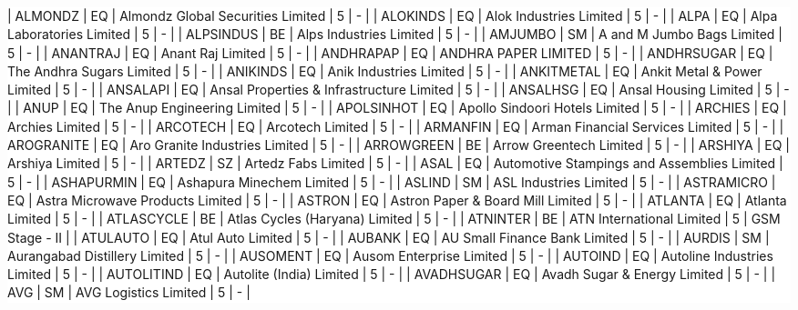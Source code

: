 | ALMONDZ | EQ | Almondz Global Securities Limited | 5 | - |
| ALOKINDS | EQ | Alok Industries Limited | 5 | - |
| ALPA | EQ | Alpa Laboratories Limited | 5 | - |
| ALPSINDUS | BE | Alps Industries Limited | 5 | - |
| AMJUMBO | SM | A and M Jumbo Bags Limited | 5 | - |
| ANANTRAJ | EQ | Anant Raj Limited | 5 | - |
| ANDHRAPAP | EQ | ANDHRA PAPER LIMITED | 5 | - |
| ANDHRSUGAR | EQ | The Andhra Sugars Limited | 5 | - |
| ANIKINDS | EQ | Anik Industries Limited | 5 | - |
| ANKITMETAL | EQ | Ankit Metal & Power Limited | 5 | - |
| ANSALAPI | EQ | Ansal Properties & Infrastructure Limited | 5 | - |
| ANSALHSG | EQ | Ansal Housing Limited | 5 | - |
| ANUP | EQ | The Anup Engineering Limited | 5 | - |
| APOLSINHOT | EQ | Apollo Sindoori Hotels Limited | 5 | - |
| ARCHIES | EQ | Archies Limited | 5 | - |
| ARCOTECH | EQ | Arcotech Limited | 5 | - |
| ARMANFIN | EQ | Arman Financial Services Limited | 5 | - |
| AROGRANITE | EQ | Aro Granite Industries Limited | 5 | - |
| ARROWGREEN | BE | Arrow Greentech Limited | 5 | - |
| ARSHIYA | EQ | Arshiya Limited | 5 | - |
| ARTEDZ | SZ | Artedz Fabs Limited | 5 | - |
| ASAL | EQ | Automotive Stampings and Assemblies Limited | 5 | - |
| ASHAPURMIN | EQ | Ashapura Minechem Limited | 5 | - |
| ASLIND | SM | ASL Industries Limited | 5 | - |
| ASTRAMICRO | EQ | Astra Microwave Products Limited | 5 | - |
| ASTRON | EQ | Astron Paper & Board Mill Limited | 5 | - |
| ATLANTA | EQ | Atlanta  Limited | 5 | - |
| ATLASCYCLE | BE | Atlas Cycles (Haryana) Limited | 5 | - |
| ATNINTER | BE | ATN International Limited | 5 | GSM Stage - II |
| ATULAUTO | EQ | Atul Auto Limited | 5 | - |
| AUBANK | EQ | AU Small Finance Bank Limited | 5 | - |
| AURDIS | SM | Aurangabad Distillery Limited | 5 | - |
| AUSOMENT | EQ | Ausom Enterprise Limited | 5 | - |
| AUTOIND | EQ | Autoline Industries Limited | 5 | - |
| AUTOLITIND | EQ | Autolite (India) Limited | 5 | - |
| AVADHSUGAR | EQ | Avadh Sugar & Energy Limited | 5 | - |
| AVG | SM | AVG Logistics Limited | 5 | - |